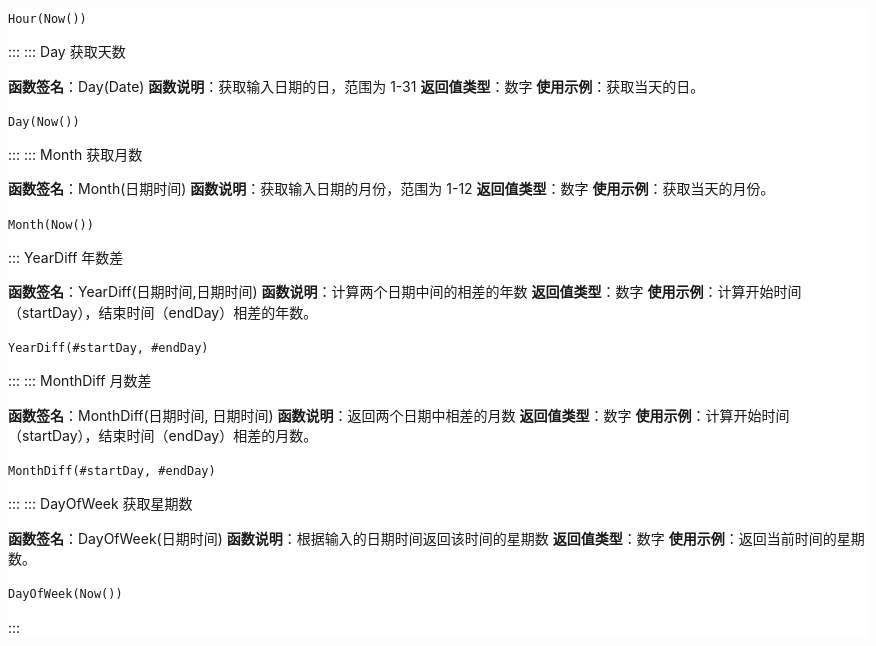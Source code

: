 ```
Hour(Now())
```
:::
::: Day 获取天数

**函数签名**：Day(Date)
**函数说明**：获取输入日期的日，范围为 1-31
**返回值类型**：数字
**使用示例**：获取当天的日。

```
Day(Now())
```
:::
::: Month 获取月数

**函数签名**：Month(日期时间)
**函数说明**：获取输入日期的月份，范围为 1-12
**返回值类型**：数字
**使用示例**：获取当天的月份。

```
Month(Now())
```
::: YearDiff 年数差

**函数签名**：YearDiff(日期时间,日期时间)
**函数说明**：计算两个日期中间的相差的年数
**返回值类型**：数字
**使用示例**：计算开始时间（startDay），结束时间（endDay）相差的年数。

```
YearDiff(#startDay, #endDay)
```
:::
::: MonthDiff 月数差

**函数签名**：MonthDiff(日期时间, 日期时间)
**函数说明**：返回两个日期中相差的月数
**返回值类型**：数字
**使用示例**：计算开始时间（startDay），结束时间（endDay）相差的月数。

```
MonthDiff(#startDay, #endDay)
```
:::
::: DayOfWeek 获取星期数

**函数签名**：DayOfWeek(日期时间)
**函数说明**：根据输入的日期时间返回该时间的星期数
**返回值类型**：数字
**使用示例**：返回当前时间的星期数。

```
DayOfWeek(Now())
```
:::
</dx-accordion>

